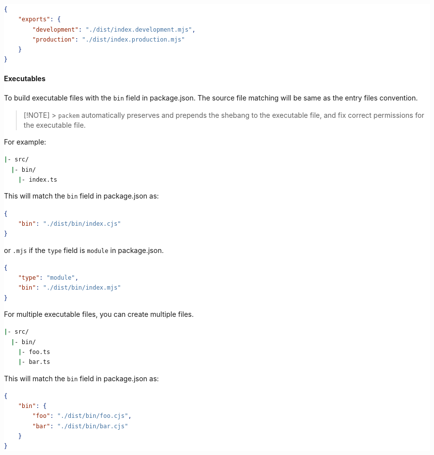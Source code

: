 ```json
{
    "exports": {
        "development": "./dist/index.development.mjs",
        "production": "./dist/index.production.mjs"
    }
}
```

#### Executables

To build executable files with the `bin` field in package.json. The source file matching will be same as the entry files convention.

> [!NOTE] > `packem` automatically preserves and prepends the shebang to the executable file, and fix correct permissions for the executable file.

For example:

```bash
|- src/
  |- bin/
    |- index.ts
```

This will match the `bin` field in package.json as:

```json
{
    "bin": "./dist/bin/index.cjs"
}
```

or `.mjs` if the `type` field is `module` in package.json.

```json
{
    "type": "module",
    "bin": "./dist/bin/index.mjs"
}
```

For multiple executable files, you can create multiple files.

```bash
|- src/
  |- bin/
    |- foo.ts
    |- bar.ts
```

This will match the `bin` field in package.json as:

```json
{
    "bin": {
        "foo": "./dist/bin/foo.cjs",
        "bar": "./dist/bin/bar.cjs"
    }
}
```


[typescript-image]: https://img.shields.io/badge/Typescript-294E80.svg?style=for-the-badge&logo=typescript
[typescript-url]: "typescript"
[license-image]: https://img.shields.io/npm/l/@visulima/packem?color=blueviolet&style=for-the-badge
[license-url]: LICENSE.md "license"
[npm-image]: https://img.shields.io/npm/v/@visulima/packem/latest.svg?style=for-the-badge&logo=npm
[npm-url]: https://www.npmjs.com/package/@visulima/packem/v/latest "npm"